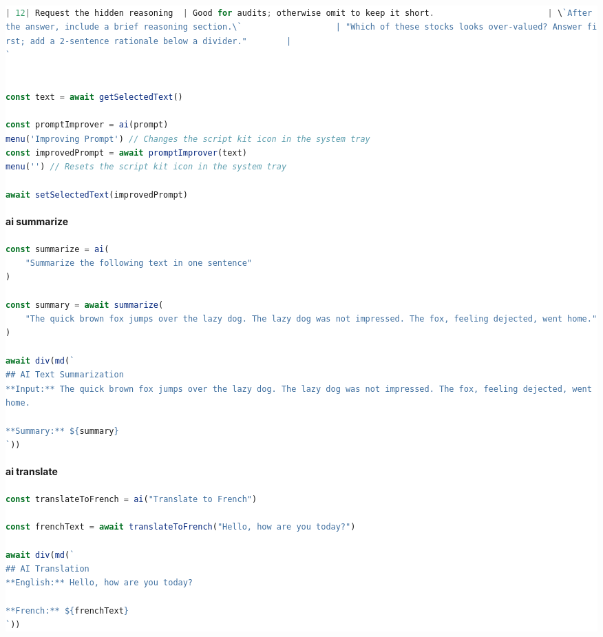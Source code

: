 ```ts
| 12| Request the hidden reasoning  | Good for audits; otherwise omit to keep it short.                       | \`After the answer, include a brief reasoning section.\`                   | "Which of these stocks looks over-valued? Answer first; add a 2-sentence rationale below a divider."        |
`


const text = await getSelectedText()

const promptImprover = ai(prompt)
menu('Improving Prompt') // Changes the script kit icon in the system tray
const improvedPrompt = await promptImprover(text)
menu('') // Resets the script kit icon in the system tray

await setSelectedText(improvedPrompt)
```


#### ai summarize

```ts
const summarize = ai(
    "Summarize the following text in one sentence"
)

const summary = await summarize(
    "The quick brown fox jumps over the lazy dog. The lazy dog was not impressed. The fox, feeling dejected, went home."
)

await div(md(`
## AI Text Summarization
**Input:** The quick brown fox jumps over the lazy dog. The lazy dog was not impressed. The fox, feeling dejected, went home.

**Summary:** ${summary}
`))
```


#### ai translate

```ts
const translateToFrench = ai("Translate to French")

const frenchText = await translateToFrench("Hello, how are you today?")

await div(md(`
## AI Translation
**English:** Hello, how are you today?

**French:** ${frenchText}
`))
```
